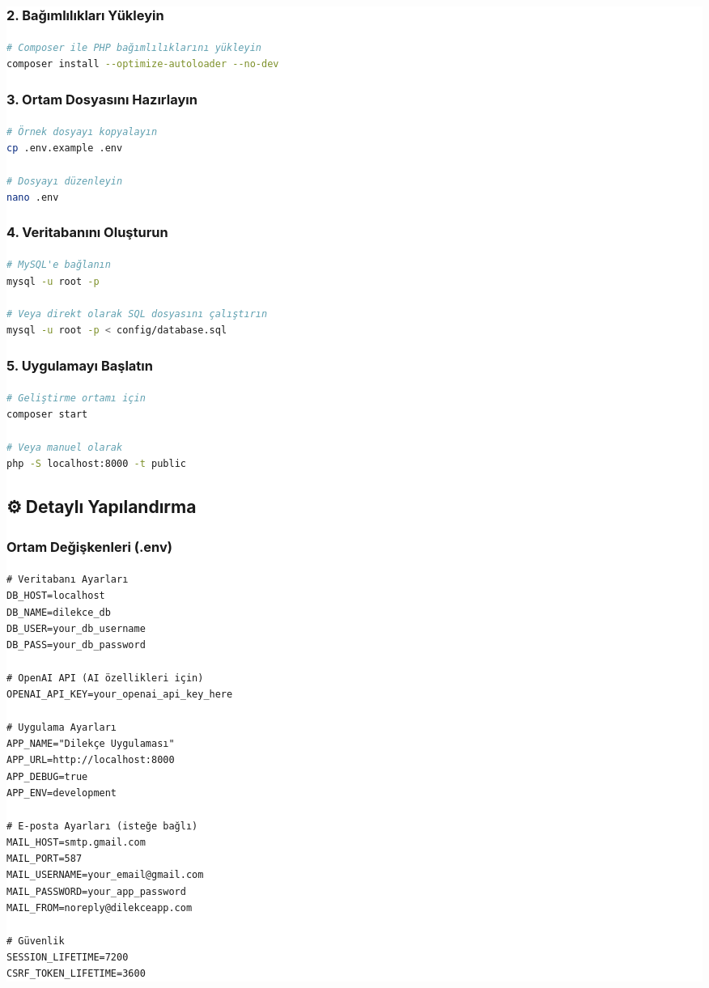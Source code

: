 ### 2. Bağımlılıkları Yükleyin
```bash
# Composer ile PHP bağımlılıklarını yükleyin
composer install --optimize-autoloader --no-dev
```

### 3. Ortam Dosyasını Hazırlayın
```bash
# Örnek dosyayı kopyalayın
cp .env.example .env

# Dosyayı düzenleyin
nano .env
```

### 4. Veritabanını Oluşturun
```bash
# MySQL'e bağlanın
mysql -u root -p

# Veya direkt olarak SQL dosyasını çalıştırın
mysql -u root -p < config/database.sql
```

### 5. Uygulamayı Başlatın
```bash
# Geliştirme ortamı için
composer start

# Veya manuel olarak
php -S localhost:8000 -t public
```

## ⚙️ Detaylı Yapılandırma

### Ortam Değişkenleri (.env)

```env
# Veritabanı Ayarları
DB_HOST=localhost
DB_NAME=dilekce_db
DB_USER=your_db_username
DB_PASS=your_db_password

# OpenAI API (AI özellikleri için)
OPENAI_API_KEY=your_openai_api_key_here

# Uygulama Ayarları
APP_NAME="Dilekçe Uygulaması"
APP_URL=http://localhost:8000
APP_DEBUG=true
APP_ENV=development

# E-posta Ayarları (isteğe bağlı)
MAIL_HOST=smtp.gmail.com
MAIL_PORT=587
MAIL_USERNAME=your_email@gmail.com
MAIL_PASSWORD=your_app_password
MAIL_FROM=noreply@dilekceapp.com

# Güvenlik
SESSION_LIFETIME=7200
CSRF_TOKEN_LIFETIME=3600
```